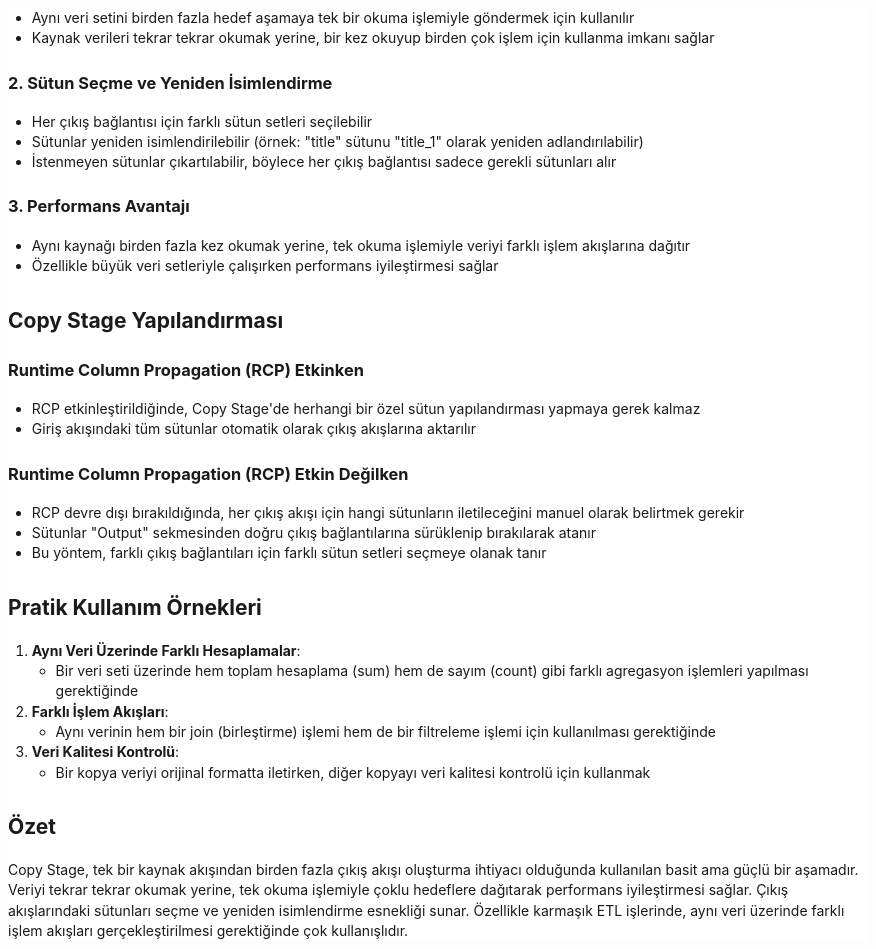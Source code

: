 - Aynı veri setini birden fazla hedef aşamaya tek bir okuma işlemiyle göndermek için kullanılır
- Kaynak verileri tekrar tekrar okumak yerine, bir kez okuyup birden çok işlem için kullanma imkanı sağlar

### 2. Sütun Seçme ve Yeniden İsimlendirme

- Her çıkış bağlantısı için farklı sütun setleri seçilebilir
- Sütunlar yeniden isimlendirilebilir (örnek: "title" sütunu "title_1" olarak yeniden adlandırılabilir)
- İstenmeyen sütunlar çıkartılabilir, böylece her çıkış bağlantısı sadece gerekli sütunları alır

### 3. Performans Avantajı

- Aynı kaynağı birden fazla kez okumak yerine, tek okuma işlemiyle veriyi farklı işlem akışlarına dağıtır
- Özellikle büyük veri setleriyle çalışırken performans iyileştirmesi sağlar

## Copy Stage Yapılandırması

### Runtime Column Propagation (RCP) Etkinken

- RCP etkinleştirildiğinde, Copy Stage'de herhangi bir özel sütun yapılandırması yapmaya gerek kalmaz
- Giriş akışındaki tüm sütunlar otomatik olarak çıkış akışlarına aktarılır

### Runtime Column Propagation (RCP) Etkin Değilken

- RCP devre dışı bırakıldığında, her çıkış akışı için hangi sütunların iletileceğini manuel olarak belirtmek gerekir
- Sütunlar "Output" sekmesinden doğru çıkış bağlantılarına sürüklenip bırakılarak atanır
- Bu yöntem, farklı çıkış bağlantıları için farklı sütun setleri seçmeye olanak tanır

## Pratik Kullanım Örnekleri

1. **Aynı Veri Üzerinde Farklı Hesaplamalar**:
    - Bir veri seti üzerinde hem toplam hesaplama (sum) hem de sayım (count) gibi farklı agregasyon işlemleri yapılması gerektiğinde
1. **Farklı İşlem Akışları**:
    - Aynı verinin hem bir join (birleştirme) işlemi hem de bir filtreleme işlemi için kullanılması gerektiğinde
1. **Veri Kalitesi Kontrolü**:
    - Bir kopya veriyi orijinal formatta iletirken, diğer kopyayı veri kalitesi kontrolü için kullanmak

## Özet

Copy Stage, tek bir kaynak akışından birden fazla çıkış akışı oluşturma ihtiyacı olduğunda kullanılan basit ama güçlü bir aşamadır. Veriyi tekrar tekrar okumak yerine, tek okuma işlemiyle çoklu hedeflere dağıtarak performans iyileştirmesi sağlar. Çıkış akışlarındaki sütunları seçme ve yeniden isimlendirme esnekliği sunar. Özellikle karmaşık ETL işlerinde, aynı veri üzerinde farklı işlem akışları gerçekleştirilmesi gerektiğinde çok kullanışlıdır.
